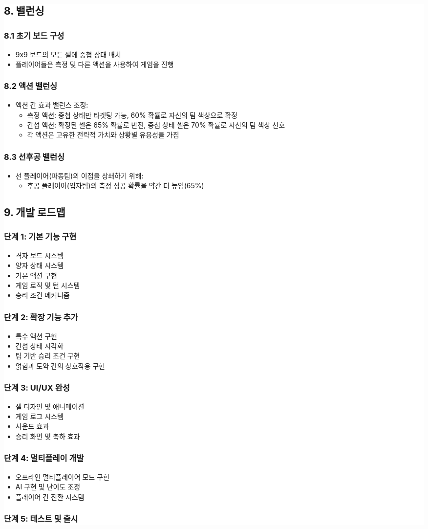 ## 8. 밸런싱

### 8.1 초기 보드 구성

- 9x9 보드의 모든 셀에 중첩 상태 배치
- 플레이어들은 측정 및 다른 액션을 사용하여 게임을 진행

### 8.2 액션 밸런싱

- 액션 간 효과 밸런스 조정:
  - 측정 액션: 중첩 상태만 타겟팅 가능, 60% 확률로 자신의 팀 색상으로 확정
  - 간섭 액션: 확정된 셀은 65% 확률로 반전, 중첩 상태 셀은 70% 확률로 자신의 팀 색상 선호
  - 각 액션은 고유한 전략적 가치와 상황별 유용성을 가짐

### 8.3 선후공 밸런싱

- 선 플레이어(파동팀)의 이점을 상쇄하기 위해:
  - 후공 플레이어(입자팀)의 측정 성공 확률을 약간 더 높임(65%)

## 9. 개발 로드맵

### 단계 1: 기본 기능 구현

- 격자 보드 시스템
- 양자 상태 시스템
- 기본 액션 구현
- 게임 로직 및 턴 시스템
- 승리 조건 메커니즘

### 단계 2: 확장 기능 추가

- 특수 액션 구현
- 간섭 상태 시각화
- 팀 기반 승리 조건 구현
- 얽힘과 도약 간의 상호작용 구현

### 단계 3: UI/UX 완성

- 셀 디자인 및 애니메이션
- 게임 로그 시스템
- 사운드 효과
- 승리 화면 및 축하 효과

### 단계 4: 멀티플레이 개발

- 오프라인 멀티플레이어 모드 구현
- AI 구현 및 난이도 조정
- 플레이어 간 전환 시스템

### 단계 5: 테스트 및 출시
